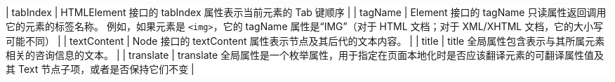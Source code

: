 | tabIndex                   | HTMLElement 接口的 tabIndex 属性表示当前元素的 Tab 键顺序                                                                                                                                                                  |
| tagName                    | Element 接口的 tagName 只读属性返回调用它的元素的标签名称。 例如，如果元素是 `<img>`，它的 tagName 属性是“IMG”（对于 HTML 文档；对于 XML/XHTML 文档，它的大小写可能不同）                                                  |
| textContent                | Node 接口的 textContent 属性表示节点及其后代的文本内容。                                                                                                                                                                   |
| title                      | title 全局属性包含表示与其所属元素相关的咨询信息的文本。                                                                                                                                                                   |
| translate                  | translate 全局属性是一个枚举属性，用于指定在页面本地化时是否应该翻译元素的可翻译属性值及其 Text 节点子项，或者是否保持它们不变                                                                                             |

